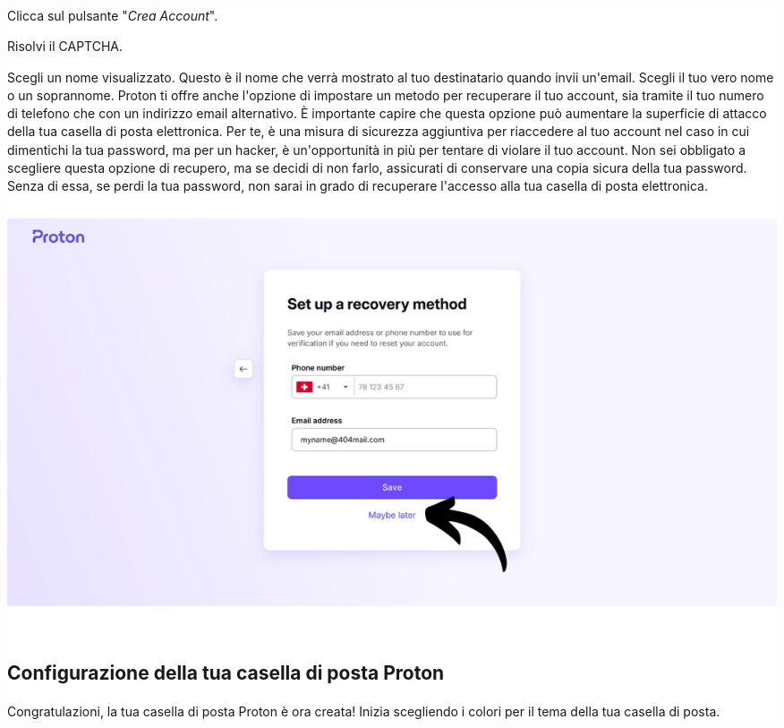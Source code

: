 Clicca sul pulsante "*Crea Account*".

Risolvi il CAPTCHA.

Scegli un nome visualizzato. Questo è il nome che verrà mostrato al tuo destinatario quando invii un'email. Scegli il tuo vero nome o un soprannome.
Proton ti offre anche l'opzione di impostare un metodo per recuperare il tuo account, sia tramite il tuo numero di telefono che con un indirizzo email alternativo. È importante capire che questa opzione può aumentare la superficie di attacco della tua casella di posta elettronica. Per te, è una misura di sicurezza aggiuntiva per riaccedere al tuo account nel caso in cui dimentichi la tua password, ma per un hacker, è un'opportunità in più per tentare di violare il tuo account. Non sei obbligato a scegliere questa opzione di recupero, ma se decidi di non farlo, assicurati di conservare una copia sicura della tua password. Senza di essa, se perdi la tua password, non sarai in grado di recuperare l'accesso alla tua casella di posta elettronica.
![proton](assets/notext/11.webp)

## Configurazione della tua casella di posta Proton

Congratulazioni, la tua casella di posta Proton è ora creata! Inizia scegliendo i colori per il tema della tua casella di posta.
